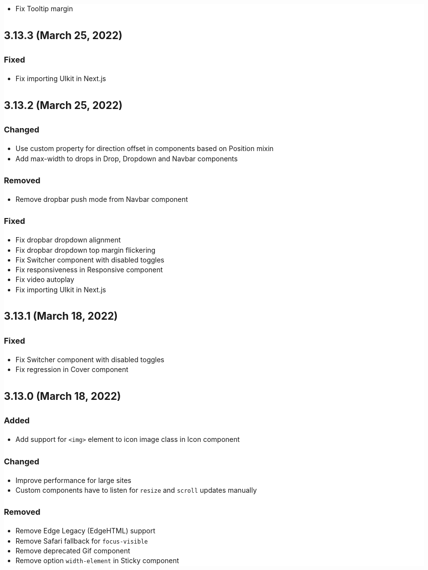- Fix Tooltip margin

## 3.13.3 (March 25, 2022)

### Fixed

- Fix importing UIkit in Next.js

## 3.13.2 (March 25, 2022)

### Changed

- Use custom property for direction offset in components based on Position mixin
- Add max-width to drops in Drop, Dropdown and Navbar components

### Removed

- Remove dropbar push mode from Navbar component

### Fixed

- Fix dropbar dropdown alignment
- Fix dropbar dropdown top margin flickering
- Fix Switcher component with disabled toggles
- Fix responsiveness in Responsive component
- Fix video autoplay
- Fix importing UIkit in Next.js

## 3.13.1 (March 18, 2022)

### Fixed

- Fix Switcher component with disabled toggles
- Fix regression in Cover component

## 3.13.0 (March 18, 2022)

### Added

- Add support for `<img>` element to icon image class in Icon component

### Changed

- Improve performance for large sites
- Custom components have to listen for `resize` and `scroll` updates manually

### Removed

- Remove Edge Legacy (EdgeHTML) support
- Remove Safari fallback for `focus-visible`
- Remove deprecated Gif component
- Remove option `width-element` in Sticky component

